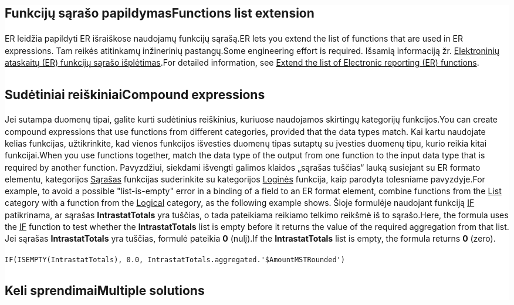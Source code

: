 ## <a name="functions-list-extension"></a><span data-ttu-id="95b76-261">Funkcijų sąrašo papildymas</span><span class="sxs-lookup"><span data-stu-id="95b76-261">Functions list extension</span></span>

<span data-ttu-id="95b76-262">ER leidžia papildyti ER išraiškose naudojamų funkcijų sąrašą.</span><span class="sxs-lookup"><span data-stu-id="95b76-262">ER lets you extend the list of functions that are used in ER expressions.</span></span> <span data-ttu-id="95b76-263">Tam reikės atitinkamų inžinerinių pastangų.</span><span class="sxs-lookup"><span data-stu-id="95b76-263">Some engineering effort is required.</span></span> <span data-ttu-id="95b76-264">Išsamią informaciją žr. [Elektroninių ataskaitų (ER) funkcijų sąrašo išplėtimas](general-electronic-reporting-formulas-list-extension.md).</span><span class="sxs-lookup"><span data-stu-id="95b76-264">For detailed information, see [Extend the list of Electronic reporting (ER) functions](general-electronic-reporting-formulas-list-extension.md).</span></span>

## <a name="compound-expressions"></a><span data-ttu-id="95b76-265">Sudėtiniai reiškiniai</span><span class="sxs-lookup"><span data-stu-id="95b76-265">Compound expressions</span></span>

<span data-ttu-id="95b76-266">Jei sutampa duomenų tipai, galite kurti sudėtinius reiškinius, kuriuose naudojamos skirtingų kategorijų funkcijos.</span><span class="sxs-lookup"><span data-stu-id="95b76-266">You can create compound expressions that use functions from different categories, provided that the data types match.</span></span> <span data-ttu-id="95b76-267">Kai kartu naudojate kelias funkcijas, užtikrinkite, kad vienos funkcijos išvesties duomenų tipas sutaptų su įvesties duomenų tipu, kurio reikia kitai funkcijai.</span><span class="sxs-lookup"><span data-stu-id="95b76-267">When you use functions together, match the data type of the output from one function to the input data type that is required by another function.</span></span> <span data-ttu-id="95b76-268">Pavyzdžiui, siekdami išvengti galimos klaidos „sąrašas tuščias“ lauką susiejant su ER formato elementu, kategorijos [Sąrašas](er-functions-category-list.md) funkcijas suderinkite su kategorijos [Loginės](er-functions-category-logical.md) funkcija, kaip parodyta tolesniame pavyzdyje.</span><span class="sxs-lookup"><span data-stu-id="95b76-268">For example, to avoid a possible "list-is-empty" error in a binding of a field to an ER format element, combine functions from the [List](er-functions-category-list.md) category with a function from the [Logical](er-functions-category-logical.md) category, as the following example shows.</span></span> <span data-ttu-id="95b76-269">Šioje formulėje naudojant funkciją [IF](er-functions-logical-if.md) patikrinama, ar sąrašas **IntrastatTotals** yra tuščias, o tada pateikiama reikiamo telkimo reikšmė iš to sąrašo.</span><span class="sxs-lookup"><span data-stu-id="95b76-269">Here, the formula uses the [IF](er-functions-logical-if.md) function to test whether the **IntrastatTotals** list is empty before it returns the value of the required aggregation from that list.</span></span> <span data-ttu-id="95b76-270">Jei sąrašas **IntrastatTotals** yra tuščias, formulė pateikia **0** (nulį).</span><span class="sxs-lookup"><span data-stu-id="95b76-270">If the **IntrastatTotals** list is empty, the formula returns **0** (zero).</span></span>

```
IF(ISEMPTY(IntrastatTotals), 0.0, IntrastatTotals.aggregated.'$AmountMSTRounded') 
```

## <a name="multiple-solutions"></a><span data-ttu-id="95b76-271">Keli sprendimai</span><span class="sxs-lookup"><span data-stu-id="95b76-271">Multiple solutions</span></span>
